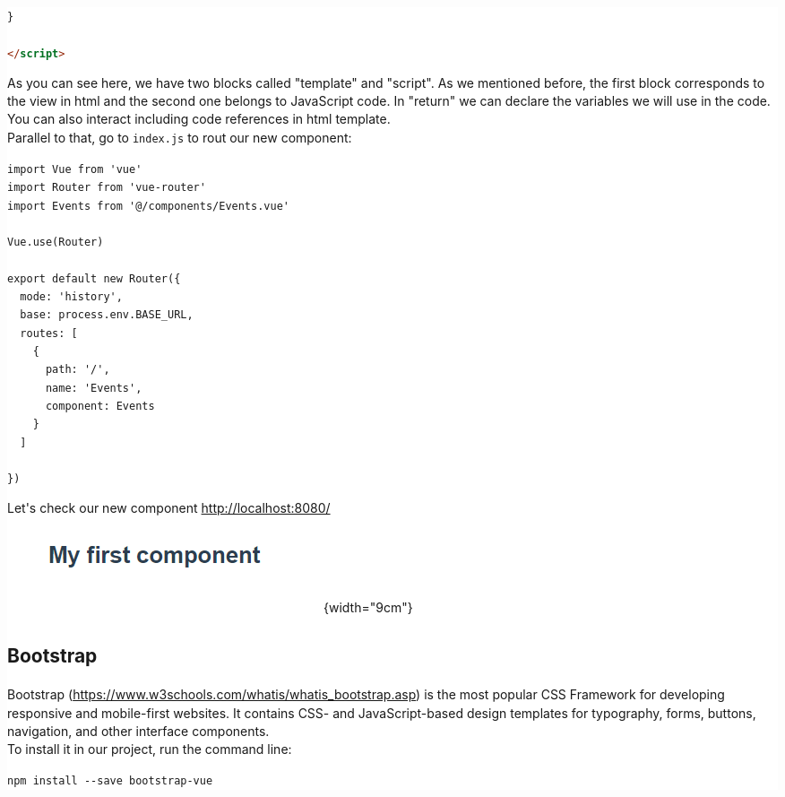 ```html
}

</script>
```

As you can see here, we have two blocks called "template" and "script".
As we mentioned before, the first block corresponds to the view in html
and the second one belongs to JavaScript code. In "return" we can
declare the variables we will use in the code. You can also interact
including code references in html template.\
Parallel to that, go to `index.js` to rout our new component:

```html
import Vue from 'vue'
import Router from 'vue-router'
import Events from '@/components/Events.vue'

Vue.use(Router)

export default new Router({
  mode: 'history',
  base: process.env.BASE_URL,
  routes: [
    {
      path: '/',
      name: 'Events',
      component: Events
    }
  ]

})
```

Let's check our new component <http://localhost:8080/>

![image](figures/image008.png){width="9cm"}

Bootstrap
---------

Bootstrap (<https://www.w3schools.com/whatis/whatis_bootstrap.asp>) is
the most popular CSS Framework for developing responsive and
mobile-first websites. It contains CSS- and JavaScript-based design
templates for typography, forms, buttons, navigation, and other
interface components.\
To install it in our project, run the command line:

    npm install --save bootstrap-vue
